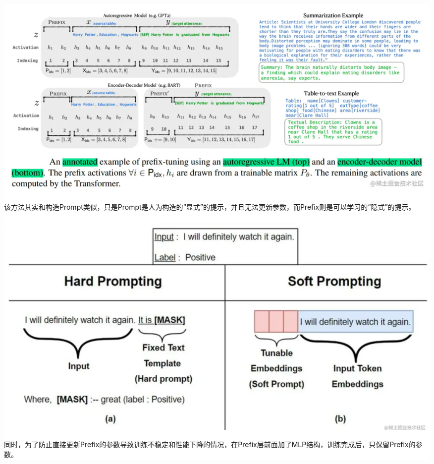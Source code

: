 ![针对不同的模型结构，需要构造不同的Prefix](./img/prefixt1.png)

该方法其实和构造Prompt类似，只是Prompt是人为构造的“显式”的提示，并且无法更新参数，而Prefix则是可以学习的“隐式”的提示。

![与构造Prompt对比](./img/prefixt2.png)

同时，为了防止直接更新Prefix的参数导致训练不稳定和性能下降的情况，在Prefix层前面加了MLP结构，训练完成后，只保留Prefix的参数。
